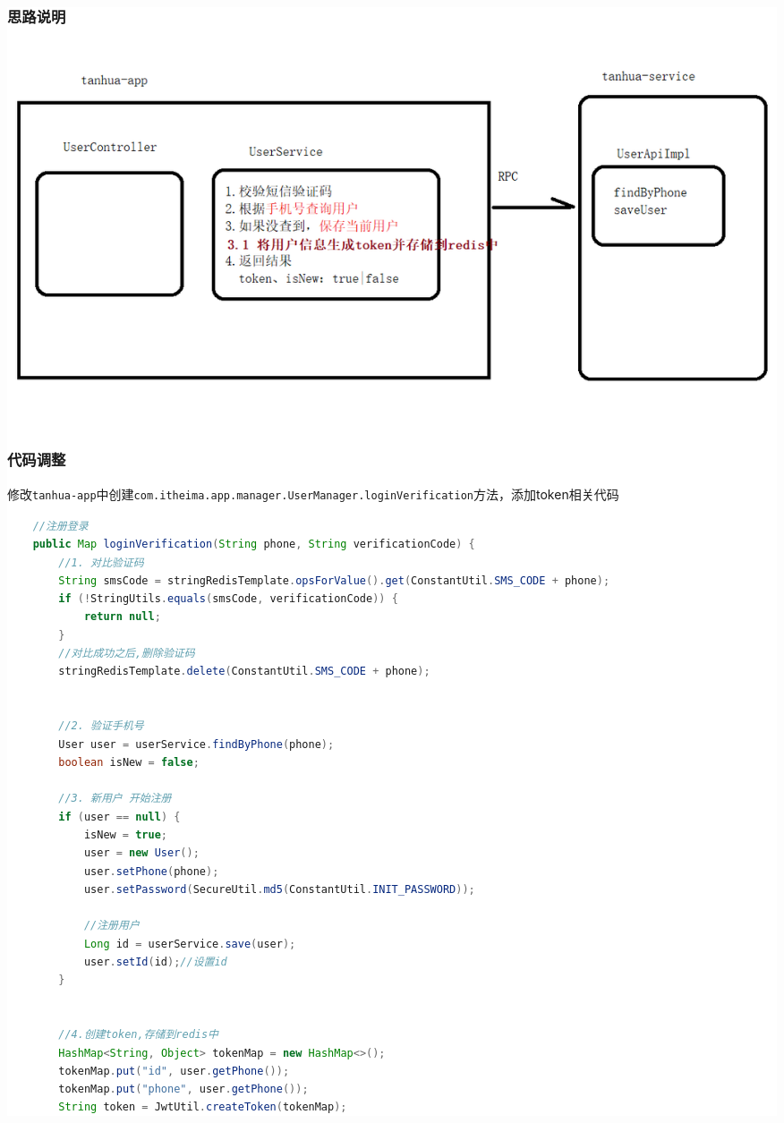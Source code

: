 ### 思路说明

![image-20201217121205858](assets/image-20201217121205858.png) 

### 代码调整

修改`tanhua-app`中创建`com.itheima.app.manager.UserManager.loginVerification`方法，添加token相关代码

```java
    //注册登录
    public Map loginVerification(String phone, String verificationCode) {
        //1. 对比验证码
        String smsCode = stringRedisTemplate.opsForValue().get(ConstantUtil.SMS_CODE + phone);
        if (!StringUtils.equals(smsCode, verificationCode)) {
            return null;
        }
        //对比成功之后,删除验证码
        stringRedisTemplate.delete(ConstantUtil.SMS_CODE + phone);


        //2. 验证手机号
        User user = userService.findByPhone(phone);
        boolean isNew = false;

        //3. 新用户 开始注册
        if (user == null) {
            isNew = true;
            user = new User();
            user.setPhone(phone);
            user.setPassword(SecureUtil.md5(ConstantUtil.INIT_PASSWORD));

            //注册用户
            Long id = userService.save(user);
            user.setId(id);//设置id
        }


        //4.创建token,存储到redis中
        HashMap<String, Object> tokenMap = new HashMap<>();
        tokenMap.put("id", user.getPhone());
        tokenMap.put("phone", user.getPhone());
        String token = JwtUtil.createToken(tokenMap);
```